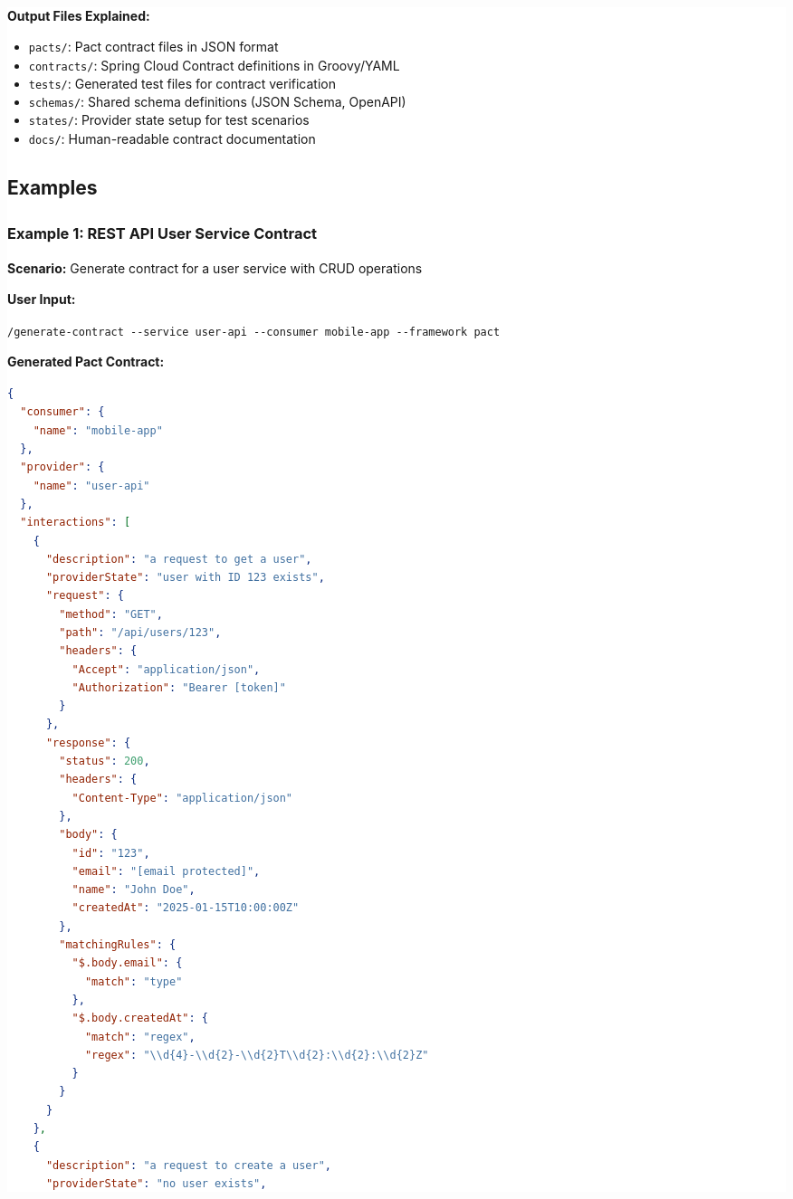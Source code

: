**Output Files Explained:**
- `pacts/`: Pact contract files in JSON format
- `contracts/`: Spring Cloud Contract definitions in Groovy/YAML
- `tests/`: Generated test files for contract verification
- `schemas/`: Shared schema definitions (JSON Schema, OpenAPI)
- `states/`: Provider state setup for test scenarios
- `docs/`: Human-readable contract documentation

## Examples

### Example 1: REST API User Service Contract

**Scenario:** Generate contract for a user service with CRUD operations

**User Input:**
```
/generate-contract --service user-api --consumer mobile-app --framework pact
```

**Generated Pact Contract:**
```json
{
  "consumer": {
    "name": "mobile-app"
  },
  "provider": {
    "name": "user-api"
  },
  "interactions": [
    {
      "description": "a request to get a user",
      "providerState": "user with ID 123 exists",
      "request": {
        "method": "GET",
        "path": "/api/users/123",
        "headers": {
          "Accept": "application/json",
          "Authorization": "Bearer [token]"
        }
      },
      "response": {
        "status": 200,
        "headers": {
          "Content-Type": "application/json"
        },
        "body": {
          "id": "123",
          "email": "[email protected]",
          "name": "John Doe",
          "createdAt": "2025-01-15T10:00:00Z"
        },
        "matchingRules": {
          "$.body.email": {
            "match": "type"
          },
          "$.body.createdAt": {
            "match": "regex",
            "regex": "\\d{4}-\\d{2}-\\d{2}T\\d{2}:\\d{2}:\\d{2}Z"
          }
        }
      }
    },
    {
      "description": "a request to create a user",
      "providerState": "no user exists",
```